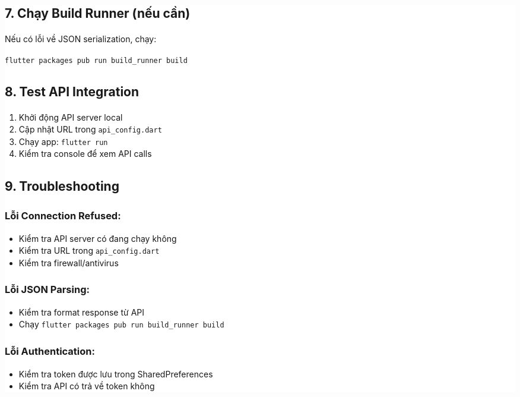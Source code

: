 ## 7. Chạy Build Runner (nếu cần)

Nếu có lỗi về JSON serialization, chạy:

```bash
flutter packages pub run build_runner build
```

## 8. Test API Integration

1. Khởi động API server local
2. Cập nhật URL trong `api_config.dart`
3. Chạy app: `flutter run`
4. Kiểm tra console để xem API calls

## 9. Troubleshooting

### Lỗi Connection Refused:
- Kiểm tra API server có đang chạy không
- Kiểm tra URL trong `api_config.dart`
- Kiểm tra firewall/antivirus

### Lỗi JSON Parsing:
- Kiểm tra format response từ API
- Chạy `flutter packages pub run build_runner build`

### Lỗi Authentication:
- Kiểm tra token được lưu trong SharedPreferences
- Kiểm tra API có trả về token không
